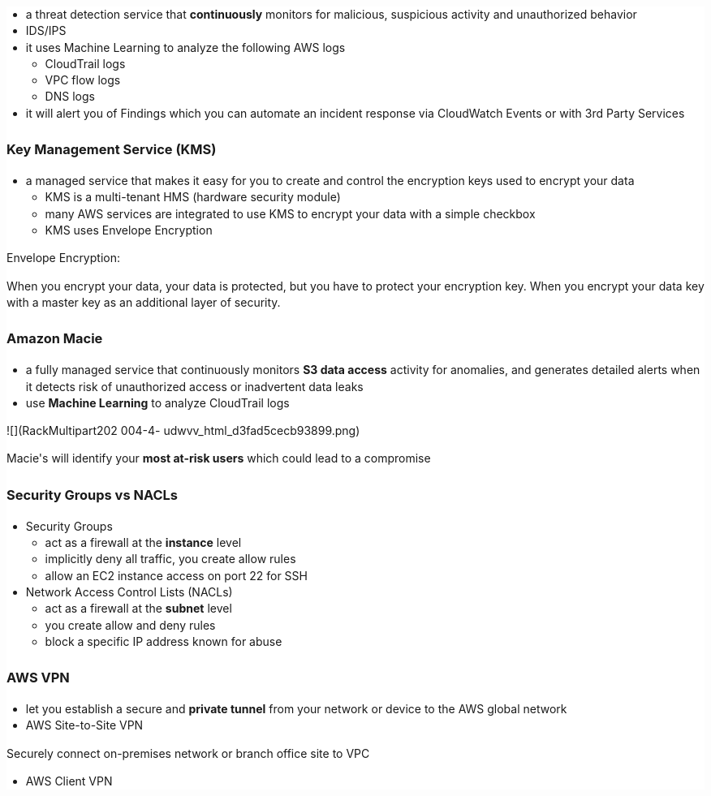 - a threat detection service that **continuously** monitors for malicious, suspicious activity and unauthorized behavior
- IDS/IPS
- it uses Machine Learning to analyze the following AWS logs
  - CloudTrail logs
  - VPC flow logs
  - DNS logs
- it will alert you of Findings which you can automate an incident response via CloudWatch Events or with 3rd Party Services

### Key Management Service (KMS)

- a managed service that makes it easy for you to create and control the encryption keys used to encrypt your data
  - KMS is a multi-tenant HMS (hardware security module)
  - many AWS services are integrated to use KMS to encrypt your data with a simple checkbox
  - KMS uses Envelope Encryption

Envelope Encryption:

When you encrypt your data, your data is protected, but you have to protect your encryption key. When you encrypt your data key with a master key as an additional layer of security.

### Amazon Macie

- a fully managed service that continuously monitors **S3 data access** activity for anomalies, and generates detailed alerts when it detects risk of unauthorized access or inadvertent data leaks
- use **Machine Learning** to analyze CloudTrail logs

![](RackMultipart202 004-4- udwvv_html_d3fad5cecb93899.png)

Macie's will identify your **most at-risk users** which could lead to a compromise

### Security Groups vs NACLs

- Security Groups
  - act as a firewall at the **instance** level
  - implicitly deny all traffic, you create allow rules
  - allow an EC2 instance access on port 22 for SSH
- Network Access Control Lists (NACLs)
  - act as a firewall at the **subnet** level
  - you create allow and deny rules
  - block a specific IP address known for abuse

### AWS VPN

- let you establish a secure and **private tunnel** from your network or device to the AWS global network
- AWS Site-to-Site VPN

Securely connect on-premises network or branch office site to VPC

- AWS Client VPN
